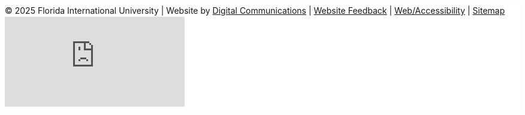 
© 2025 Florida International University  | Website by [Digital Communications](https://stratcomm.fiu.edu/digital-print/websites/) | [Website Feedback](https://webforms.fiu.edu/view.php?id=370774) | [Web/Accessibility](https://accessibility.fiu.edu/) | [Sitemap](https://admissions.fiu.edu/sitemap.html)
![](https://adservice.google.com/ddm/fls/z/dc_pre=CMTtku-CoY0DFTWeWgUdTokMJw;src=10406730;type=allvi0;cat=flori0;ord=2322151879433;npa=0;auiddc=*;u1=https%3A%2F%2Fadmissions.fiu.edu%2Fhow-to-apply%2Ftransfer-applicant%2Findex.html;ps=1;pcor=568296448;uaa=x64;uab=64;uafvl=Not.A%252FBrand%3B99.0.0.0%7CChromium%3B136.0.7103.25;uamb=0;uam=;uap=Linux;uapv=;uaw=0;pscdl=noapi;frm=0;_tu=KlA;gtm=45fe55c0v9189062391z879298091za201zb887672005;gcd=13l3l3l3l1l1;dma=0;dc_fmt=1;tag_exp=101509156~103116025~103130498~103130500~103200001~103233424~103251618~103251620~103284320~103284322~103301114~103301116;ptag_exp=101509156~103116026~103130495~103130497~103200004~103207801~103233424~103251618~103251620~103263070~103284320~103284322~103301114~103301116;epver=2;~oref=https%3A%2F%2Fadmissions.fiu.edu%2Fhow-to-apply%2Ftransfer-applicant%2Findex.html)
